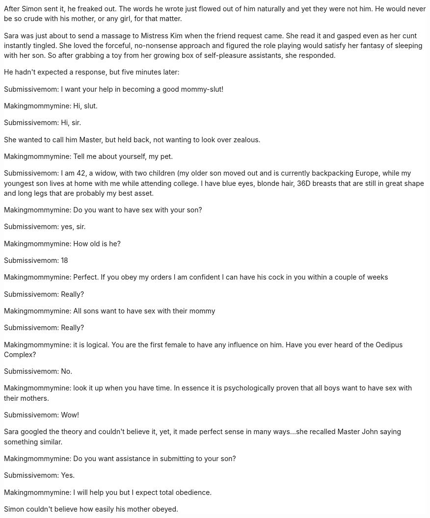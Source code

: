  After Simon sent it, he freaked out. The words he wrote just flowed out of him naturally and yet they were not him. He would never be so crude with his mother, or any girl, for that matter. 

 Sara was just about to send a massage to Mistress Kim when the friend request came. She read it and gasped even as her cunt instantly tingled. She loved the forceful, no-nonsense approach and figured the role playing would satisfy her fantasy of sleeping with her son. So after grabbing a toy from her growing box of self-pleasure assistants, she responded. 

 He hadn't expected a response, but five minutes later: 

 Submissivemom: I want your help in becoming a good mommy-slut! 

 Makingmommymine: Hi, slut. 

 Submissivemom: Hi, sir. 

 She wanted to call him Master, but held back, not wanting to look over zealous. 

 Makingmommymine: Tell me about yourself, my pet. 

 Submissivemom: I am 42, a widow, with two children (my older son moved out and is currently backpacking Europe, while my youngest son lives at home with me while attending college. I have blue eyes, blonde hair, 36D breasts that are still in great shape and long legs that are probably my best asset. 

 Makingmommymine: Do you want to have sex with your son? 

 Submissivemom: yes, sir. 

 Makingmommymine: How old is he? 

 Submissivemom: 18 

 Makingmommymine: Perfect. If you obey my orders I am confident I can have his cock in you within a couple of weeks 

 Submissivemom: Really? 

 Makingmommymine: All sons want to have sex with their mommy 

 Submissivemom: Really? 

 Makingmommymine: it is logical. You are the first female to have any influence on him. Have you ever heard of the Oedipus Complex? 

 Submissivemom: No. 

 Makingmommymine: look it up when you have time. In essence it is psychologically proven that all boys want to have sex with their mothers. 

 Submissivemom: Wow! 

 Sara googled the theory and couldn't believe it, yet, it made perfect sense in many ways...she recalled Master John saying something similar. 

 Makingmommymine: Do you want assistance in submitting to your son? 

 Submissivemom: Yes. 

 Makingmommymine: I will help you but I expect total obedience. 

 Simon couldn't believe how easily his mother obeyed. 
